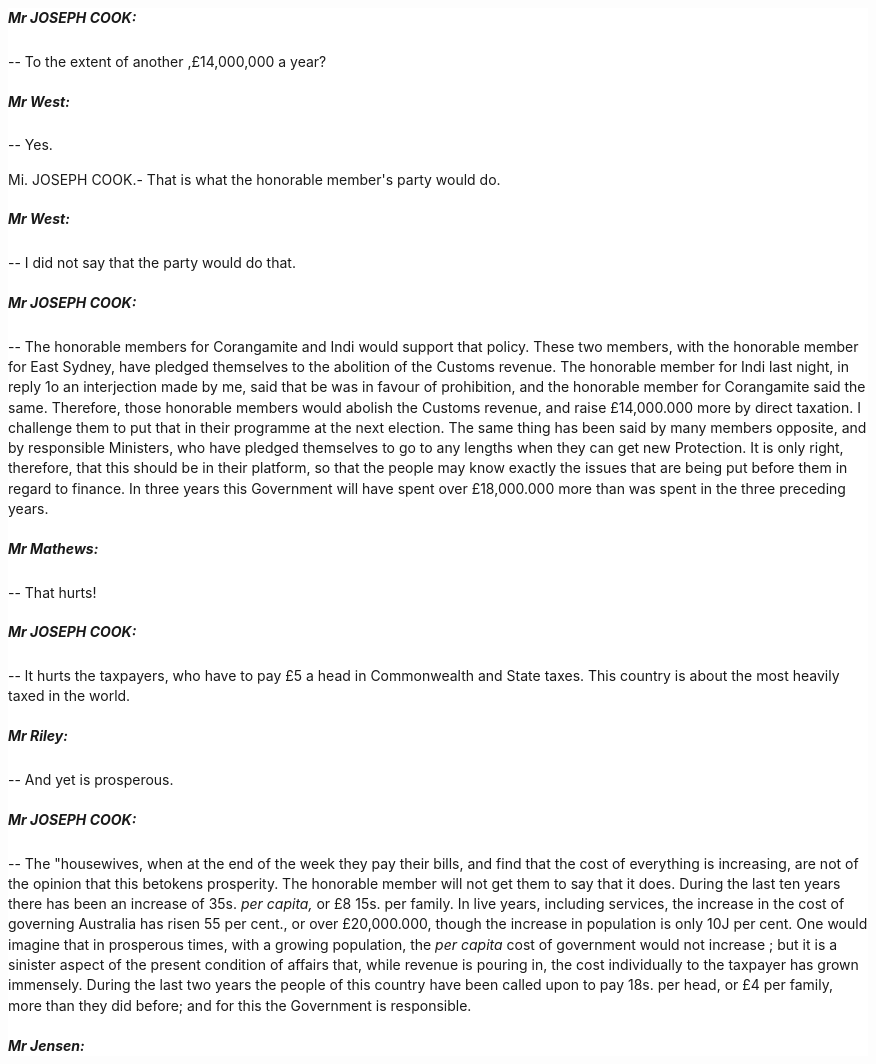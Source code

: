 ##### Mr JOSEPH COOK:

-- To the extent of another ,£14,000,000 a year? 

##### Mr West:

--  Yes. 

Mi. JOSEPH COOK.- That is what the honorable member's party would do. 

##### Mr West:

--  I did not say that the party would do that. 

##### Mr JOSEPH COOK:

-- The honorable members for Corangamite and Indi would support that policy. These two members, with the honorable member for East Sydney, have pledged themselves to the abolition of the Customs revenue. The honorable member for Indi last night, in reply 1o an interjection made by me, said that be was in favour of prohibition, and the honorable member for Corangamite said the same. Therefore, those honorable members would abolish the Customs revenue, and raise £14,000.000 more by direct taxation. I challenge them to put that in their programme at the next election. The same thing has been said by many members opposite, and by responsible Ministers, who have pledged themselves to go to any lengths when they can get new Protection. It is only right, therefore, that this should be in their platform, so that the people may know exactly the issues that are being put before them in regard to finance. In three years this Government will have spent over £18,000.000 more than was spent in the three preceding years. 

##### Mr Mathews:

--  That hurts! 

##### Mr JOSEPH COOK:

-- lt hurts the taxpayers, who have to pay £5 a head in Commonwealth and State taxes. This country is about the most heavily taxed in the world. 

##### Mr Riley:

--  And yet is prosperous. 

##### Mr JOSEPH COOK:

-- The "housewives, when at the end of the week they pay their bills, and find that the cost of everything is increasing, are not of the opinion that this betokens prosperity. The honorable member will not get them to say that it does. During the last ten years there has been an increase of 35s.  *per capita,*  or £8 15s. per family. In live years, including services, the increase in the cost of governing Australia has risen 55 per cent., or over £20,000.000, though the increase in population is only 10J per cent. One would imagine that in prosperous times, with a growing population, the  *per capita*  cost of government would not increase ; but it is a sinister aspect of the present condition of affairs that, while revenue is pouring in, the cost individually to the taxpayer has grown immensely. During the last two years the people of this country have been called upon to pay 18s. per head, or £4 per family, more than they did before; and for this the Government is responsible. 

##### Mr Jensen:
